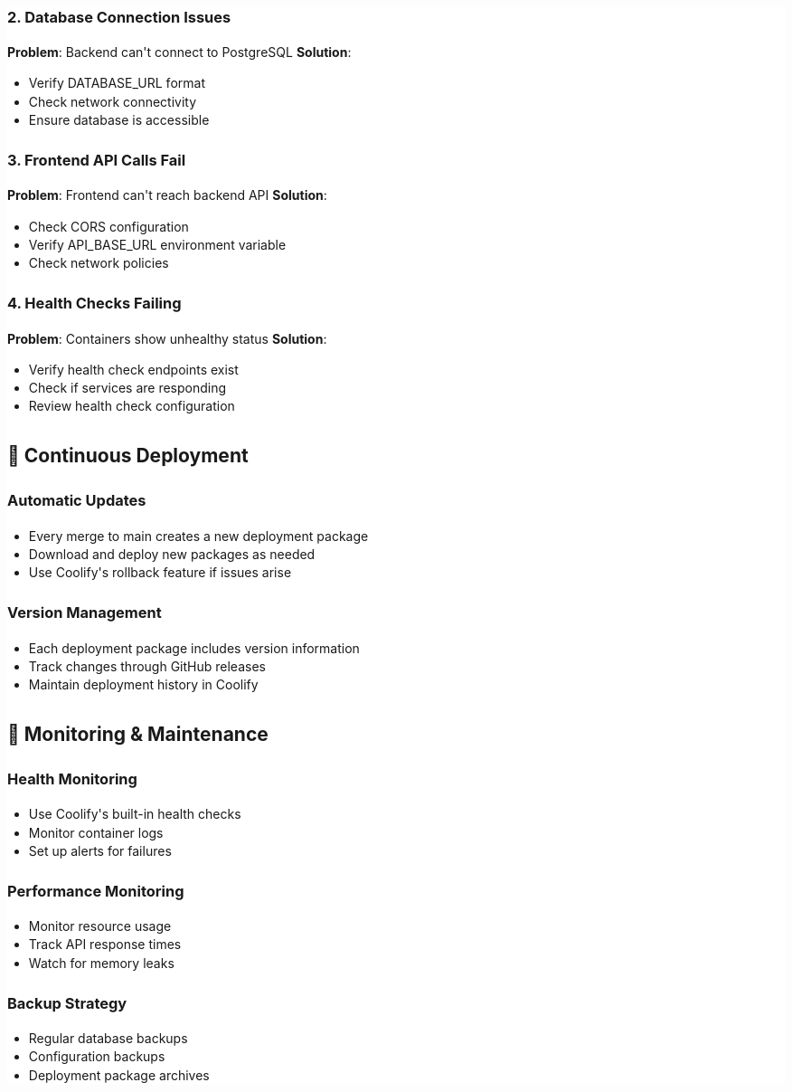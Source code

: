 ### **2. Database Connection Issues**

**Problem**: Backend can't connect to PostgreSQL
**Solution**:
- Verify DATABASE_URL format
- Check network connectivity
- Ensure database is accessible

### **3. Frontend API Calls Fail**

**Problem**: Frontend can't reach backend API
**Solution**:
- Check CORS configuration
- Verify API_BASE_URL environment variable
- Check network policies

### **4. Health Checks Failing**

**Problem**: Containers show unhealthy status
**Solution**:
- Verify health check endpoints exist
- Check if services are responding
- Review health check configuration

## 🔄 Continuous Deployment

### **Automatic Updates**
- Every merge to main creates a new deployment package
- Download and deploy new packages as needed
- Use Coolify's rollback feature if issues arise

### **Version Management**
- Each deployment package includes version information
- Track changes through GitHub releases
- Maintain deployment history in Coolify

## 📱 Monitoring & Maintenance

### **Health Monitoring**
- Use Coolify's built-in health checks
- Monitor container logs
- Set up alerts for failures

### **Performance Monitoring**
- Monitor resource usage
- Track API response times
- Watch for memory leaks

### **Backup Strategy**
- Regular database backups
- Configuration backups
- Deployment package archives
